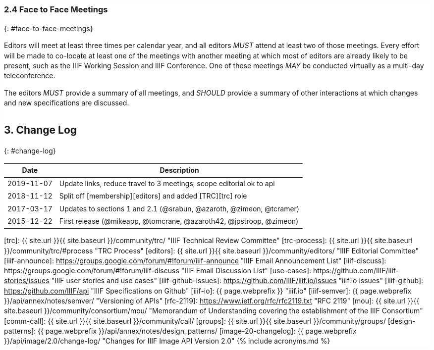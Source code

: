 ### 2.4 Face to Face Meetings
{: #face-to-face-meetings}

Editors will meet at least three times per calendar year, and all editors _MUST_ attend at least two of those meetings. Every effort will be made to co-locate at least one of the meetings with another meeting at which most of editors are already likely to be present, such as the IIIF Working Session and IIIF Conference. One of these meetings _MAY_ be conducted virtually as a multi-day teleconference.

The editors _MUST_ provide a summary of all meetings, and _SHOULD_ provide a summary of other interactions at which changes and new specifications are discussed.

## 3. Change Log
{: #change-log}

 | Date       | Description                                                          |
 | ---------- | -------------------------------------------------------------------- |
 | 2019-11-07 | Update links, reduce travel to 3 meetings, scope editorial ok to api |
 | 2018-11-12 | Split off [membership][editors] and added [TRC][trc] role            |
 | 2017-03-17 | Updates to sections 1 and 2.1 (@srabun, @azaroth, @zimeon, @tcramer) |
 | 2015-12-22 | First release (@mikeapp, @tomcrane, @azaroth42, @jpstroop, @zimeon)  |

[change-log]: #change-log "Change Log"
[trc]: {{ site.url }}{{ site.baseurl }}/community/trc/ "IIIF Technical Review Committee"
[trc-process]: {{ site.url }}{{ site.baseurl }}/community/trc/#process "TRC Process"
[editors]: {{ site.url }}{{ site.baseurl }}/community/editors/ "IIIF Editorial Committee"
[iiif-announce]: https://groups.google.com/forum/#!forum/iiif-announce "IIIF Email Announcement List"
[iiif-discuss]: https://groups.google.com/forum/#!forum/iiif-discuss "IIIF Email Discussion List"
[use-cases]: https://github.com/IIIF/iiif-stories/issues "IIIF user stories and use cases"
[iiif-github-issues]: https://github.com/IIIF/iiif.io/issues "iiif.io issues"
[iiif-github]: https://github.com/IIIF/api "IIIF Specifications on Github"
[iiif-io]: {{ page.webprefix }} "iiif.io"
[iiif-semver]: {{ page.webprefix }}/api/annex/notes/semver/ "Versioning of APIs"
[rfc-2119]: https://www.ietf.org/rfc/rfc2119.txt "RFC 2119"
[mou]: {{ site.url }}{{ site.baseurl }}/community/consortium/mou/ "Memorandum of Understanding covering the establishment of the IIIF Consortium"
[comm-call]: {{ site.url }}{{ site.baseurl }}/community/call/
[groups]: {{ site.url }}{{ site.baseurl }}/community/groups/
[design-patterns]: {{ page.webprefix }}/api/annex/notes/design_patterns/
[image-20-changelog]: {{ page.webprefix }}/api/image/2.0/change-log/ "Changes for IIIF Image API Version 2.0"
{% include acronyms.md %}
